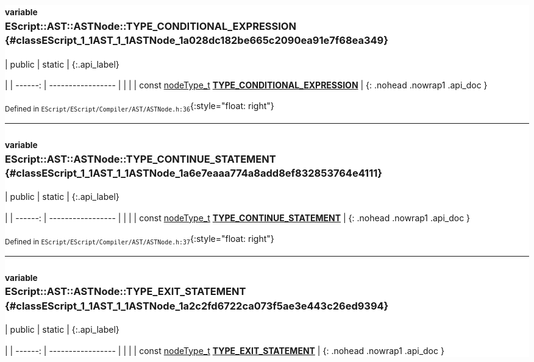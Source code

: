 ### <small>variable</small><br/> EScript::AST::ASTNode::TYPE_CONDITIONAL_EXPRESSION {#classEScript_1_1AST_1_1ASTNode_1a028dc182be665c2090ea91e7f68ea349}

| public | static |
{:.api_label}

|
| ------: | ----------------- |
|  |
| const [nodeType_t](classEScript_1_1AST_1_1ASTNode#classEScript_1_1AST_1_1ASTNode_1ab57f577ea434ab6c29846f559645952a) **[TYPE_CONDITIONAL_EXPRESSION](#classEScript_1_1AST_1_1ASTNode_1a028dc182be665c2090ea91e7f68ea349)**  |
{: .nohead .nowrap1 .api_doc }





<sub>Defined in `EScript/EScript/Compiler/AST/ASTNode.h:36`</sub>{:style="float: right"}

-------------------------------------------------------------------

### <small>variable</small><br/> EScript::AST::ASTNode::TYPE_CONTINUE_STATEMENT {#classEScript_1_1AST_1_1ASTNode_1a6e7eaaa774a8add8ef832853764e4111}

| public | static |
{:.api_label}

|
| ------: | ----------------- |
|  |
| const [nodeType_t](classEScript_1_1AST_1_1ASTNode#classEScript_1_1AST_1_1ASTNode_1ab57f577ea434ab6c29846f559645952a) **[TYPE_CONTINUE_STATEMENT](#classEScript_1_1AST_1_1ASTNode_1a6e7eaaa774a8add8ef832853764e4111)**  |
{: .nohead .nowrap1 .api_doc }





<sub>Defined in `EScript/EScript/Compiler/AST/ASTNode.h:37`</sub>{:style="float: right"}

-------------------------------------------------------------------

### <small>variable</small><br/> EScript::AST::ASTNode::TYPE_EXIT_STATEMENT {#classEScript_1_1AST_1_1ASTNode_1a2c2fd6722ca073f5ae3e443c26ed9394}

| public | static |
{:.api_label}

|
| ------: | ----------------- |
|  |
| const [nodeType_t](classEScript_1_1AST_1_1ASTNode#classEScript_1_1AST_1_1ASTNode_1ab57f577ea434ab6c29846f559645952a) **[TYPE_EXIT_STATEMENT](#classEScript_1_1AST_1_1ASTNode_1a2c2fd6722ca073f5ae3e443c26ed9394)**  |
{: .nohead .nowrap1 .api_doc }

